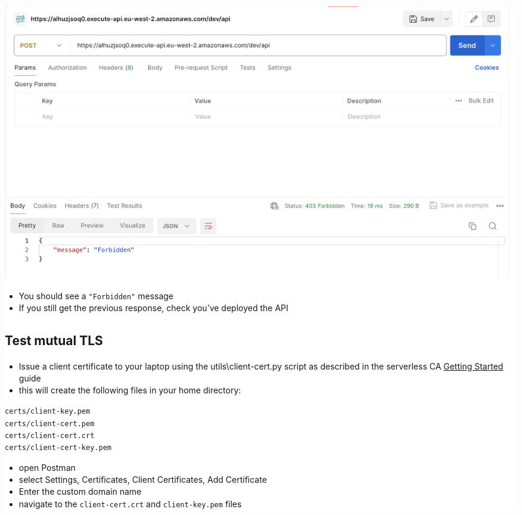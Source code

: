 ![Alt text](../assets/images/api/default-endpoint-failure.png?raw=true "Test using Postman without a certificate results in a 403 response")

* You should see a `"Forbidden"` message
* If you still get the previous response, check you’ve deployed the API

## Test mutual TLS

* Issue a client certificate to your laptop using the utils\client-cert.py script as described in the serverless CA [Getting Started](../getting-started.md) guide
* this will create the following files in your home directory:

```bash
certs/client-key.pem
certs/client-cert.pem
certs/client-cert.crt
certs/client-cert-key.pem
```

* open Postman
* select Settings, Certificates, Client Certificates, Add Certificate
* Enter the custom domain name
* navigate to the `client-cert.crt` and `client-key.pem` files
